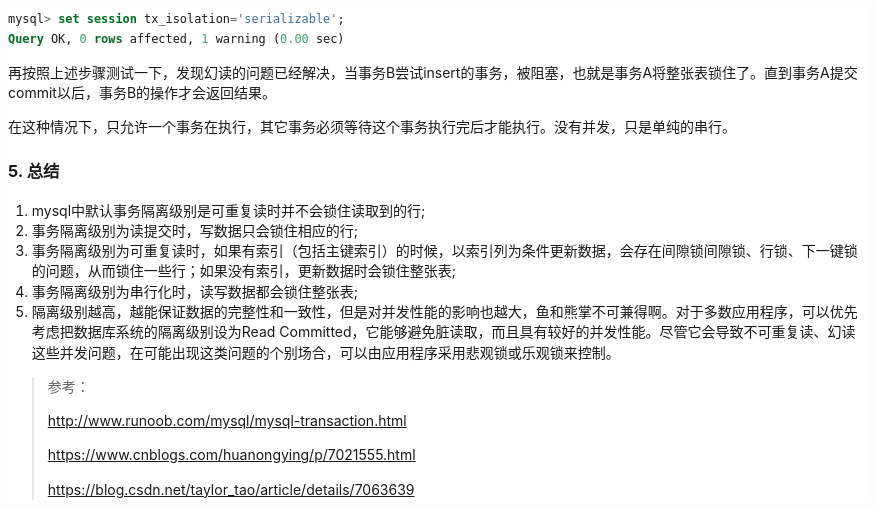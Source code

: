 ```sql
mysql> set session tx_isolation='serializable';
Query OK, 0 rows affected, 1 warning (0.00 sec)
```

再按照上述步骤测试一下，发现幻读的问题已经解决，当事务B尝试insert的事务，被阻塞，也就是事务A将整张表锁住了。直到事务A提交commit以后，事务B的操作才会返回结果。

在这种情况下，只允许一个事务在执行，其它事务必须等待这个事务执行完后才能执行。没有并发，只是单纯的串行。

### 5. 总结

1. mysql中默认事务隔离级别是可重复读时并不会锁住读取到的行;
2. 事务隔离级别为读提交时，写数据只会锁住相应的行;
3. 事务隔离级别为可重复读时，如果有索引（包括主键索引）的时候，以索引列为条件更新数据，会存在间隙锁间隙锁、行锁、下一键锁的问题，从而锁住一些行；如果没有索引，更新数据时会锁住整张表;
4. 事务隔离级别为串行化时，读写数据都会锁住整张表;
5. 隔离级别越高，越能保证数据的完整性和一致性，但是对并发性能的影响也越大，鱼和熊掌不可兼得啊。对于多数应用程序，可以优先考虑把数据库系统的隔离级别设为Read Committed，它能够避免脏读取，而且具有较好的并发性能。尽管它会导致不可重复读、幻读这些并发问题，在可能出现这类问题的个别场合，可以由应用程序采用悲观锁或乐观锁来控制。



> 参考：
>
> http://www.runoob.com/mysql/mysql-transaction.html
>
> https://www.cnblogs.com/huanongying/p/7021555.html
>
> https://blog.csdn.net/taylor_tao/article/details/7063639